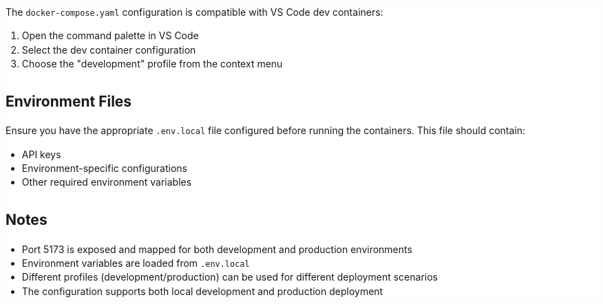 The `docker-compose.yaml` configuration is compatible with VS Code dev containers:

1. Open the command palette in VS Code
2. Select the dev container configuration
3. Choose the "development" profile from the context menu

## Environment Files

Ensure you have the appropriate `.env.local` file configured before running the containers. This file should contain:
- API keys
- Environment-specific configurations
- Other required environment variables

## Notes

- Port 5173 is exposed and mapped for both development and production environments
- Environment variables are loaded from `.env.local`
- Different profiles (development/production) can be used for different deployment scenarios
- The configuration supports both local development and production deployment
